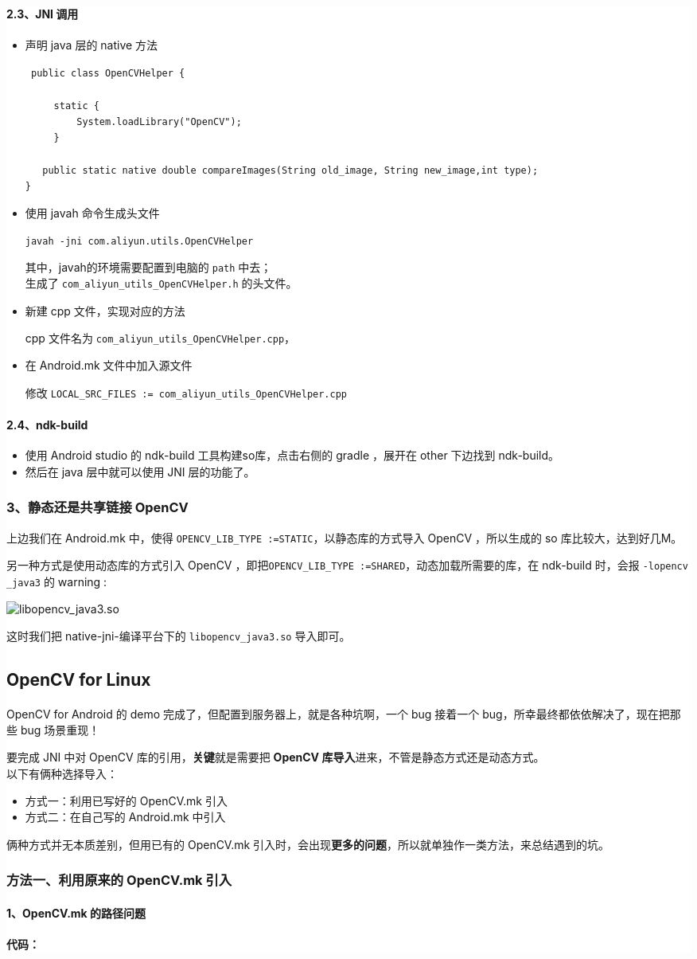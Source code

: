 #### 2.3、JNI 调用
* 声明 java 层的 native 方法
	```
	 public class OpenCVHelper {

   		 static {
       		 System.loadLibrary("OpenCV");
   		 }

 	   public static native double compareImages(String old_image, String new_image,int type);
	}
	```

* 使用 javah 命令生成头文件
	```
	javah -jni com.aliyun.utils.OpenCVHelper
	```
	其中，javah的环境需要配置到电脑的 `path` 中去；   
	生成了 `com_aliyun_utils_OpenCVHelper.h` 的头文件。

* 新建 cpp 文件，实现对应的方法
	
	cpp 文件名为 `com_aliyun_utils_OpenCVHelper.cpp`，
 

* 在 Android.mk 文件中加入源文件
	
	修改 `LOCAL_SRC_FILES := com_aliyun_utils_OpenCVHelper.cpp`

#### 2.4、ndk-build
* 使用 Android studio 的 ndk-build 工具构建so库，点击右侧的 gradle ，展开在 other 下边找到 ndk-build。
* 然后在 java 层中就可以使用 JNI 层的功能了。

### 3、静态还是共享链接 OpenCV
上边我们在 Android.mk 中，使得 `OPENCV_LIB_TYPE :=STATIC`，以静态库的方式导入 OpenCV ，所以生成的 so 库比较大，达到好几M。   

另一种方式是使用动态库的方式引入 OpenCV ，即把`OPENCV_LIB_TYPE :=SHARED`，动态加载所需要的库，在 ndk-build 时，会报 `-lopencv_java3` 的 warning :

![libopencv_java3.so](http://7xrhn4.com1.z0.glb.clouddn.com/shared_warning.PNG)

这时我们把 native-jni-编译平台下的 `libopencv_java3.so` 导入即可。

## OpenCV for Linux

OpenCV for Android 的 demo 完成了，但配置到服务器上，就是各种坑啊，一个 bug 接着一个 bug，所幸最终都依依解决了，现在把那些 bug 场景重现！

要完成 JNI 中对 OpenCV 库的引用，**关键**就是需要把 **OpenCV 库导入**进来，不管是静态方式还是动态方式。   
以下有俩种选择导入：

* 方式一：利用已写好的 OpenCV.mk 引入
* 方式二：在自己写的 Android.mk 中引入

俩种方式并无本质差别，但用已有的 OpenCV.mk 引入时，会出现**更多的问题**，所以就单独作一类方法，来总结遇到的坑。

### 方法一、利用原来的 OpenCV.mk 引入
#### 1、OpenCV.mk 的路径问题
**代码：**
